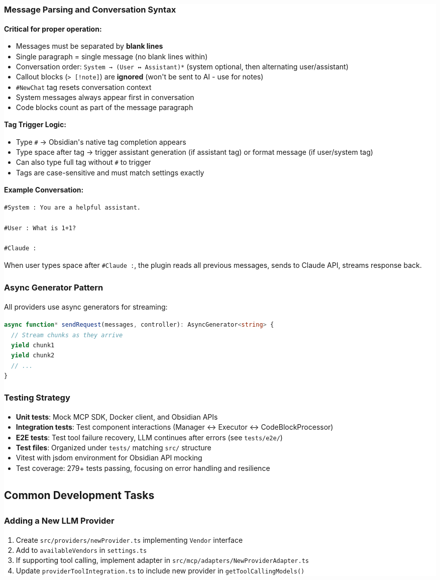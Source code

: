### Message Parsing and Conversation Syntax
**Critical for proper operation:**
- Messages must be separated by **blank lines**
- Single paragraph = single message (no blank lines within)
- Conversation order: `System → (User ↔ Assistant)*` (system optional, then alternating user/assistant)
- Callout blocks (`> [!note]`) are **ignored** (won't be sent to AI - use for notes)
- `#NewChat` tag resets conversation context
- System messages always appear first in conversation
- Code blocks count as part of the message paragraph

**Tag Trigger Logic:**
- Type `#` → Obsidian's native tag completion appears
- Type space after tag → trigger assistant generation (if assistant tag) or format message (if user/system tag)
- Can also type full tag without `#` to trigger
- Tags are case-sensitive and must match settings exactly

**Example Conversation:**
```markdown
#System : You are a helpful assistant.

#User : What is 1+1?

#Claude :
```
When user types space after `#Claude :`, the plugin reads all previous messages, sends to Claude API, streams response back.

### Async Generator Pattern
All providers use async generators for streaming:
```typescript
async function* sendRequest(messages, controller): AsyncGenerator<string> {
  // Stream chunks as they arrive
  yield chunk1
  yield chunk2
  // ...
}
```

### Testing Strategy
- **Unit tests**: Mock MCP SDK, Docker client, and Obsidian APIs
- **Integration tests**: Test component interactions (Manager ↔ Executor ↔ CodeBlockProcessor)
- **E2E tests**: Test tool failure recovery, LLM continues after errors (see `tests/e2e/`)
- **Test files**: Organized under `tests/` matching `src/` structure
- Vitest with jsdom environment for Obsidian API mocking
- Test coverage: 279+ tests passing, focusing on error handling and resilience

## Common Development Tasks

### Adding a New LLM Provider
1. Create `src/providers/newProvider.ts` implementing `Vendor` interface
2. Add to `availableVendors` in `settings.ts`
3. If supporting tool calling, implement adapter in `src/mcp/adapters/NewProviderAdapter.ts`
4. Update `providerToolIntegration.ts` to include new provider in `getToolCallingModels()`
